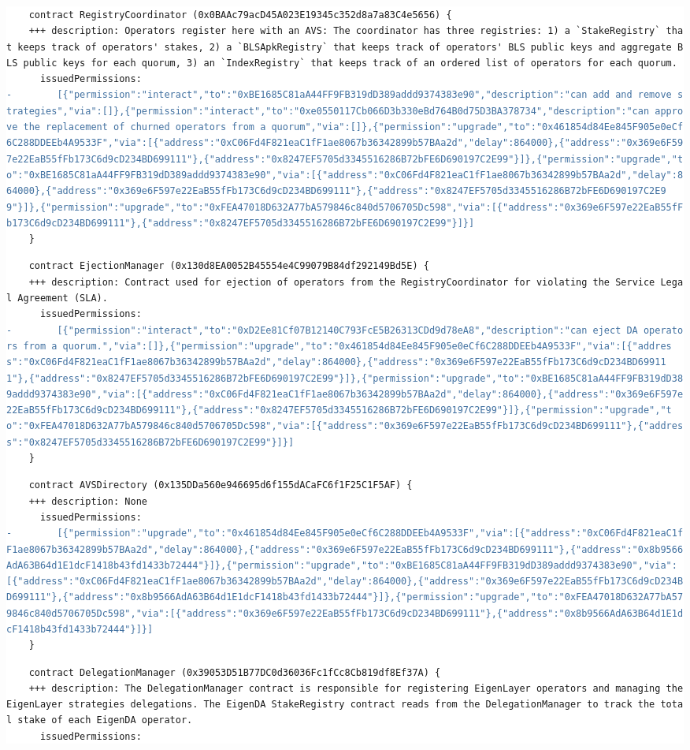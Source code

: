 ```diff
    contract RegistryCoordinator (0x0BAAc79acD45A023E19345c352d8a7a83C4e5656) {
    +++ description: Operators register here with an AVS: The coordinator has three registries: 1) a `StakeRegistry` that keeps track of operators' stakes, 2) a `BLSApkRegistry` that keeps track of operators' BLS public keys and aggregate BLS public keys for each quorum, 3) an `IndexRegistry` that keeps track of an ordered list of operators for each quorum.
      issuedPermissions:
-        [{"permission":"interact","to":"0xBE1685C81aA44FF9FB319dD389addd9374383e90","description":"can add and remove strategies","via":[]},{"permission":"interact","to":"0xe0550117Cb066D3b330eBd764B0d75D3BA378734","description":"can approve the replacement of churned operators from a quorum","via":[]},{"permission":"upgrade","to":"0x461854d84Ee845F905e0eCf6C288DDEEb4A9533F","via":[{"address":"0xC06Fd4F821eaC1fF1ae8067b36342899b57BAa2d","delay":864000},{"address":"0x369e6F597e22EaB55fFb173C6d9cD234BD699111"},{"address":"0x8247EF5705d3345516286B72bFE6D690197C2E99"}]},{"permission":"upgrade","to":"0xBE1685C81aA44FF9FB319dD389addd9374383e90","via":[{"address":"0xC06Fd4F821eaC1fF1ae8067b36342899b57BAa2d","delay":864000},{"address":"0x369e6F597e22EaB55fFb173C6d9cD234BD699111"},{"address":"0x8247EF5705d3345516286B72bFE6D690197C2E99"}]},{"permission":"upgrade","to":"0xFEA47018D632A77bA579846c840d5706705Dc598","via":[{"address":"0x369e6F597e22EaB55fFb173C6d9cD234BD699111"},{"address":"0x8247EF5705d3345516286B72bFE6D690197C2E99"}]}]
    }
```

```diff
    contract EjectionManager (0x130d8EA0052B45554e4C99079B84df292149Bd5E) {
    +++ description: Contract used for ejection of operators from the RegistryCoordinator for violating the Service Legal Agreement (SLA).
      issuedPermissions:
-        [{"permission":"interact","to":"0xD2Ee81Cf07B12140C793FcE5B26313CDd9d78eA8","description":"can eject DA operators from a quorum.","via":[]},{"permission":"upgrade","to":"0x461854d84Ee845F905e0eCf6C288DDEEb4A9533F","via":[{"address":"0xC06Fd4F821eaC1fF1ae8067b36342899b57BAa2d","delay":864000},{"address":"0x369e6F597e22EaB55fFb173C6d9cD234BD699111"},{"address":"0x8247EF5705d3345516286B72bFE6D690197C2E99"}]},{"permission":"upgrade","to":"0xBE1685C81aA44FF9FB319dD389addd9374383e90","via":[{"address":"0xC06Fd4F821eaC1fF1ae8067b36342899b57BAa2d","delay":864000},{"address":"0x369e6F597e22EaB55fFb173C6d9cD234BD699111"},{"address":"0x8247EF5705d3345516286B72bFE6D690197C2E99"}]},{"permission":"upgrade","to":"0xFEA47018D632A77bA579846c840d5706705Dc598","via":[{"address":"0x369e6F597e22EaB55fFb173C6d9cD234BD699111"},{"address":"0x8247EF5705d3345516286B72bFE6D690197C2E99"}]}]
    }
```

```diff
    contract AVSDirectory (0x135DDa560e946695d6f155dACaFC6f1F25C1F5AF) {
    +++ description: None
      issuedPermissions:
-        [{"permission":"upgrade","to":"0x461854d84Ee845F905e0eCf6C288DDEEb4A9533F","via":[{"address":"0xC06Fd4F821eaC1fF1ae8067b36342899b57BAa2d","delay":864000},{"address":"0x369e6F597e22EaB55fFb173C6d9cD234BD699111"},{"address":"0x8b9566AdA63B64d1E1dcF1418b43fd1433b72444"}]},{"permission":"upgrade","to":"0xBE1685C81aA44FF9FB319dD389addd9374383e90","via":[{"address":"0xC06Fd4F821eaC1fF1ae8067b36342899b57BAa2d","delay":864000},{"address":"0x369e6F597e22EaB55fFb173C6d9cD234BD699111"},{"address":"0x8b9566AdA63B64d1E1dcF1418b43fd1433b72444"}]},{"permission":"upgrade","to":"0xFEA47018D632A77bA579846c840d5706705Dc598","via":[{"address":"0x369e6F597e22EaB55fFb173C6d9cD234BD699111"},{"address":"0x8b9566AdA63B64d1E1dcF1418b43fd1433b72444"}]}]
    }
```

```diff
    contract DelegationManager (0x39053D51B77DC0d36036Fc1fCc8Cb819df8Ef37A) {
    +++ description: The DelegationManager contract is responsible for registering EigenLayer operators and managing the EigenLayer strategies delegations. The EigenDA StakeRegistry contract reads from the DelegationManager to track the total stake of each EigenDA operator.
      issuedPermissions:
```